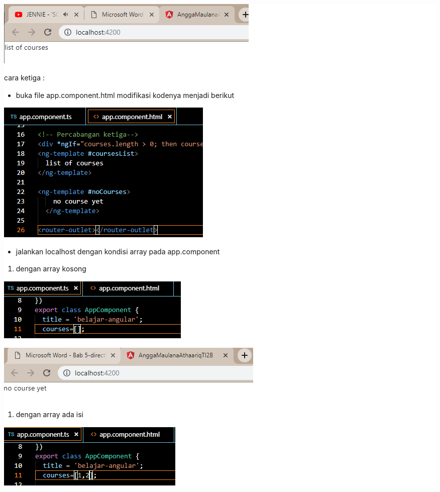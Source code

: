 ![](media/e724ae730790e430dbb8a3014518df7d.png)

cara ketiga :

-   buka file app.component.html modifikasi kodenya menjadi berikut

![](media/3590375c88a9eb7dcadd3b80e87da6f8.png)

-   jalankan localhost dengan kondisi array pada app.component

1.  dengan array kosong

![](media/328178a69215c950b6a3455670226ce9.png)

![](media/89436837b2d18ded2aa2868b4760027a.png)

1.  dengan array ada isi

![](media/8c65ee8daeb80b2c3e63ab1a991a278e.png)
